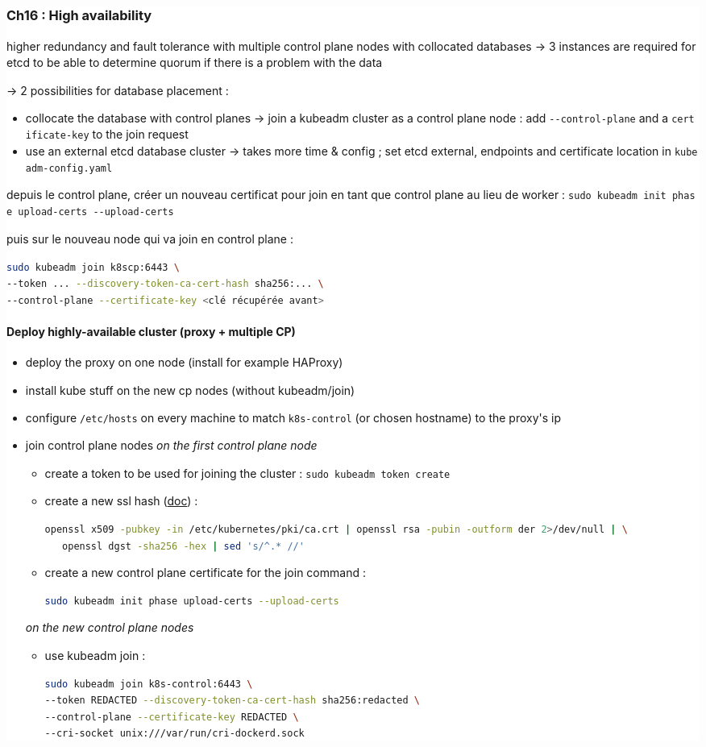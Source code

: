### Ch16 : High availability

higher redundancy and fault tolerance with multiple control plane nodes with collocated databases
\-> 3 instances are required for etcd to be able to determine quorum if there is a problem with the data

\-> 2 possibilities for database placement :

- collocate the database with control planes -> join a kubeadm cluster as a control plane node : add `--control-plane` and a `certificate-key` to the join request
- use an external etcd database cluster -> takes more time & config ; set etcd external, endpoints and certificate location in `kubeadm-config.yaml`

depuis le control plane, créer un nouveau certificat pour join en tant que control plane au lieu de worker : `sudo kubeadm init phase upload-certs --upload-certs`

puis sur le nouveau node qui va join en control plane :

```sh
sudo kubeadm join k8scp:6443 \
--token ... --discovery-token-ca-cert-hash sha256:... \
--control-plane --certificate-key <clé récupérée avant>
```

#### Deploy highly-available cluster (proxy + multiple CP)

- deploy the proxy on one node (install for example HAProxy)
- install kube stuff on the new cp nodes (without kubeadm/join)
- configure `/etc/hosts` on every machine to match `k8s-control` (or chosen hostname) to the proxy's ip
- join control plane nodes
  *on the first control plane node*
  - create a token to be used for joining the cluster : `sudo kubeadm token create`
  - create a new ssl hash ([doc](https://kubernetes.io/docs/setup/production-environment/tools/kubeadm/create-cluster-kubeadm/#join-nodes)) :

    ```sh
    openssl x509 -pubkey -in /etc/kubernetes/pki/ca.crt | openssl rsa -pubin -outform der 2>/dev/null | \
       openssl dgst -sha256 -hex | sed 's/^.* //'
    ```
  - create a new control plane certificate for the join command :

    ```sh
    sudo kubeadm init phase upload-certs --upload-certs
    ```

  *on the new control plane nodes*
  - use kubeadm join :

    ```sh
    sudo kubeadm join k8s-control:6443 \
    --token REDACTED --discovery-token-ca-cert-hash sha256:redacted \
    --control-plane --certificate-key REDACTED \
    --cri-socket unix:///var/run/cri-dockerd.sock
    ```
